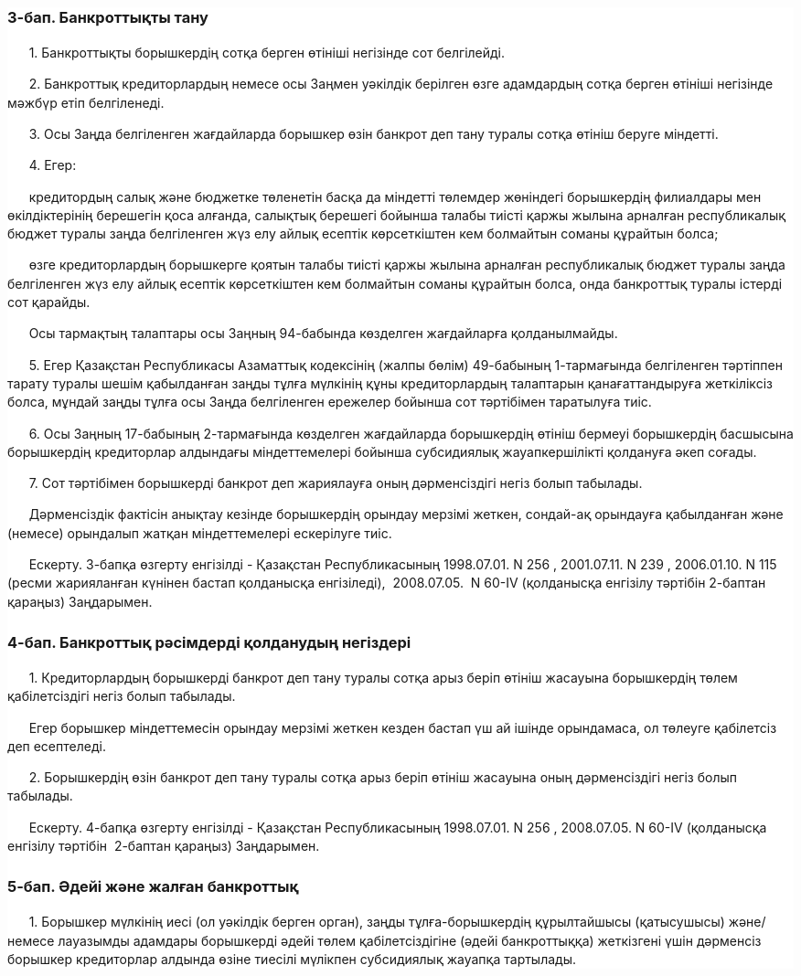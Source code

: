 ### 3-бап. Банкроттықты тану

      1. Банкроттықты борышкердiң сотқа берген өтiнiшi негiзiнде сот белгiлейдi.

      2. Банкроттық кредиторлардың немесе осы Заңмен уәкiлдiк берiлген өзге адамдардың сотқа берген өтiнiшi негiзiнде мәжбүр етiп белгiленедi.

      3. Осы Заңда белгiленген жағдайларда борышкер өзiн банкрот деп тану туралы сотқа өтiнiш беруге мiндеттi.

      4. Егер:

      кредитордың салық және бюджетке төленетiн басқа да мiндеттi төлемдер жөнiндегi борышкердің филиалдары мен өкілдіктерінің берешегін қоса алғанда, салықтық берешегi бойынша талабы тиiстi қаржы жылына арналған республикалық бюджет туралы заңда белгiленген жүз елу айлық есептiк көрсеткiштен кем болмайтын соманы құрайтын болса;

      өзге кредиторлардың борышкерге қоятын талабы тиiстi қаржы жылына арналған республикалық бюджет туралы заңда белгiленген жүз елу айлық есептiк көрсеткiштен кем болмайтын соманы құрайтын болса, онда банкроттық туралы iстердi сот қарайды.

      Осы тармақтың талаптары осы Заңның 94-бабында көзделген жағдайларға қолданылмайды.

      5. Егер Қазақстан Республикасы Азаматтық кодексiнiң (жалпы бөлiм) 49-бабының 1-тармағында белгiленген тәртiппен тарату туралы шешiм қабылданған заңды тұлға мүлкiнiң құны кредиторлардың талаптарын қанағаттандыруға жеткiлiксiз болса, мұндай заңды тұлға осы Заңда белгiленген ережелер бойынша сот тәртiбiмен таратылуға тиiс.

      6. Осы Заңның 17-бабының 2-тармағында көзделген жағдайларда борышкердiң өтiнiш бермеуi борышкердiң басшысына борышкердiң кредиторлар алдындағы мiндеттемелерi бойынша субсидиялық жауапкершiлiктi қолдануға әкеп соғады.

      7. Сот тәртiбiмен борышкердi банкрот деп жариялауға оның дәрменсiздiгi негiз болып табылады.

      Дәрменсiздiк фактiсiн анықтау кезiнде борышкердiң орындау мерзiмi жеткен, сондай-ақ орындауға қабылданған және (немесе) орындалып жатқан мiндеттемелерi ескерiлуге тиiс.

      Ескерту. 3-бапқа өзгерту енгізілді - Қазақстан Республикасының 1998.07.01. N 256 , 2001.07.11. N 239 , 2006.01.10. N 115 (ресми жарияланған күнінен бастап қолданысқа енгізіледі),  2008.07.05.  N 60-IV (қолданысқа енгізілу тәртібін 2-баптан қараңыз) Заңдарымен.

### 4-бап. Банкроттық рәсімдерді қолданудың негіздері

      1. Кредиторлардың борышкердi банкрот деп тану туралы сотқа арыз берiп өтiнiш жасауына борышкердiң төлем қабiлетсiздiгi негiз болып табылады.

      Егер борышкер мiндеттемесiн орындау мерзiмi жеткен кезден бастап үш ай iшiнде орындамаса, ол төлеуге қабiлетсiз деп есептеледi.

      2. Борышкердiң өзiн банкрот деп тану туралы сотқа арыз берiп өтiнiш жасауына оның дәрменсiздiгi негiз болып табылады.

      Ескерту. 4-бапқа өзгерту енгізілді - Қазақстан Республикасының 1998.07.01. N 256 , 2008.07.05. N 60-IV (қолданысқа енгізілу тәртібін  2-баптан қараңыз) Заңдарымен.

### 5-бап. Әдейi және жалған банкроттық

      1. Борышкер мүлкiнiң иесi (ол уәкiлдiк берген орган), заңды тұлға-борышкердiң құрылтайшысы (қатысушысы) және/немесе лауазымды адамдары борышкердi әдейi төлем қабiлетсiздiгiне (әдейi банкроттыққа) жеткiзгенi үшiн дәрменсiз борышкер кредиторлар алдында өзiне тиесiлi мүлiкпен субсидиялық жауапқа тартылады.
